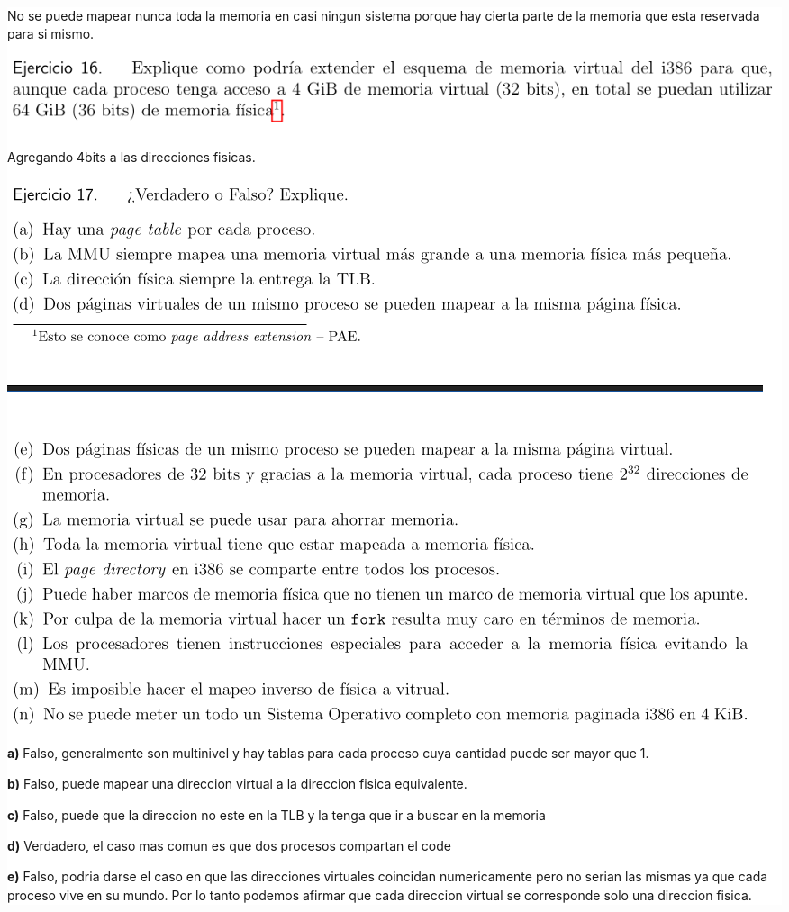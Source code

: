 No se puede mapear nunca toda la memoria en casi ningun sistema porque hay cierta parte de la memoria que esta reservada para si mismo.

![ScreenShot](Imagenes_practico_ram/ej16_ram.png)

Agregando 4bits a las direcciones fisicas. 

![ScreenShot](Imagenes_practico_ram/ej17_ram.png)

**a)** Falso, generalmente son multinivel y hay tablas para cada proceso cuya cantidad puede ser mayor que 1.

**b)** Falso, puede mapear una direccion virtual a la direccion fisica equivalente.

**c)** Falso, puede que la direccion no este en la TLB y la tenga que ir a buscar en la memoria

**d)** Verdadero, el caso mas comun es que dos procesos compartan el code

**e)** Falso, podria darse el caso en que las direcciones virtuales coincidan numericamente pero no serian las mismas ya que cada proceso vive en su mundo. Por lo tanto podemos afirmar que cada direccion virtual se corresponde solo una direccion fisica.
